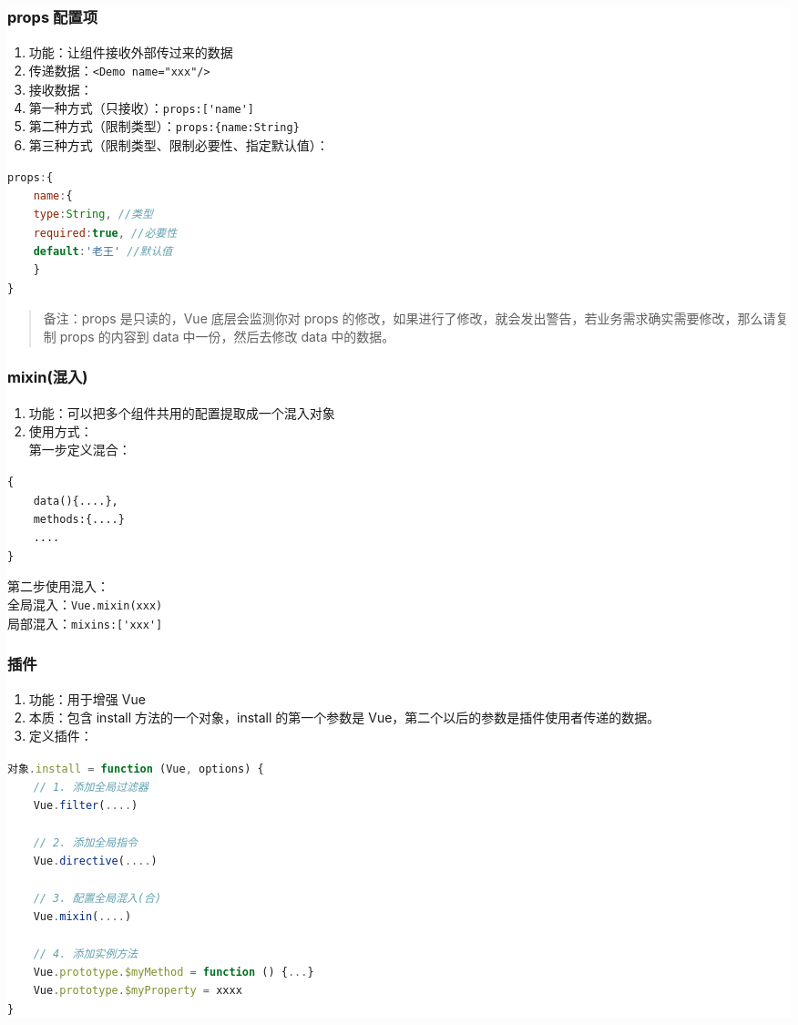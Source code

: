 ### props 配置项

1.  功能：让组件接收外部传过来的数据
1.  传递数据：`<Demo name="xxx"/>`
1.  接收数据：
1.  第一种方式（只接收）：`props:['name']`
1.  第二种方式（限制类型）：`props:{name:String}`
1.  第三种方式（限制类型、限制必要性、指定默认值）：

```javascript
props:{
	name:{
	type:String, //类型
	required:true, //必要性
	default:'老王' //默认值
	}
}
```

> 备注：props 是只读的，Vue 底层会监测你对 props 的修改，如果进行了修改，就会发出警告，若业务需求确实需要修改，那么请复制 props 的内容到 data 中一份，然后去修改 data 中的数据。

### mixin(混入)

1.  功能：可以把多个组件共用的配置提取成一个混入对象
1.  使用方式：  
    第一步定义混合：

```
{
    data(){....},
    methods:{....}
    ....
}
```

第二步使用混入：  
 全局混入：`Vue.mixin(xxx)`  
 局部混入：`mixins:['xxx']`

### 插件

1.  功能：用于增强 Vue
1.  本质：包含 install 方法的一个对象，install 的第一个参数是 Vue，第二个以后的参数是插件使用者传递的数据。
1.  定义插件：

```javascript
对象.install = function (Vue, options) {
    // 1. 添加全局过滤器
    Vue.filter(....)

    // 2. 添加全局指令
    Vue.directive(....)

    // 3. 配置全局混入(合)
    Vue.mixin(....)

    // 4. 添加实例方法
    Vue.prototype.$myMethod = function () {...}
    Vue.prototype.$myProperty = xxxx
}
```
